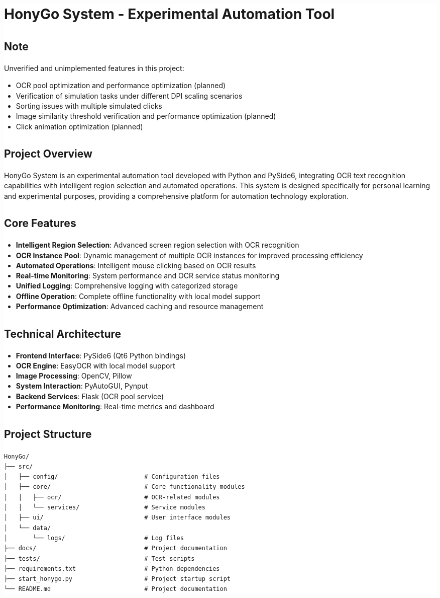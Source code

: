 # HonyGo System - Experimental Automation Tool

## Note

Unverified and unimplemented features in this project:
- OCR pool optimization and performance optimization (planned)
- Verification of simulation tasks under different DPI scaling scenarios
- Sorting issues with multiple simulated clicks
- Image similarity threshold verification and performance optimization (planned)
- Click animation optimization (planned)

## Project Overview

HonyGo System is an experimental automation tool developed with Python and PySide6, integrating OCR text recognition capabilities with intelligent region selection and automated operations. This system is designed specifically for personal learning and experimental purposes, providing a comprehensive platform for automation technology exploration.

## Core Features

- **Intelligent Region Selection**: Advanced screen region selection with OCR recognition
- **OCR Instance Pool**: Dynamic management of multiple OCR instances for improved processing efficiency
- **Automated Operations**: Intelligent mouse clicking based on OCR results
- **Real-time Monitoring**: System performance and OCR service status monitoring
- **Unified Logging**: Comprehensive logging with categorized storage
- **Offline Operation**: Complete offline functionality with local model support
- **Performance Optimization**: Advanced caching and resource management

## Technical Architecture

- **Frontend Interface**: PySide6 (Qt6 Python bindings)
- **OCR Engine**: EasyOCR with local model support
- **Image Processing**: OpenCV, Pillow
- **System Interaction**: PyAutoGUI, Pynput
- **Backend Services**: Flask (OCR pool service)
- **Performance Monitoring**: Real-time metrics and dashboard

## Project Structure

```
HonyGo/
├── src/
│   ├── config/                        # Configuration files
│   ├── core/                          # Core functionality modules
│   │   ├── ocr/                       # OCR-related modules
│   │   └── services/                  # Service modules
│   ├── ui/                            # User interface modules
│   └── data/
│       └── logs/                      # Log files
├── docs/                              # Project documentation
├── tests/                             # Test scripts
├── requirements.txt                   # Python dependencies
├── start_honygo.py                    # Project startup script
└── README.md                          # Project documentation
```
